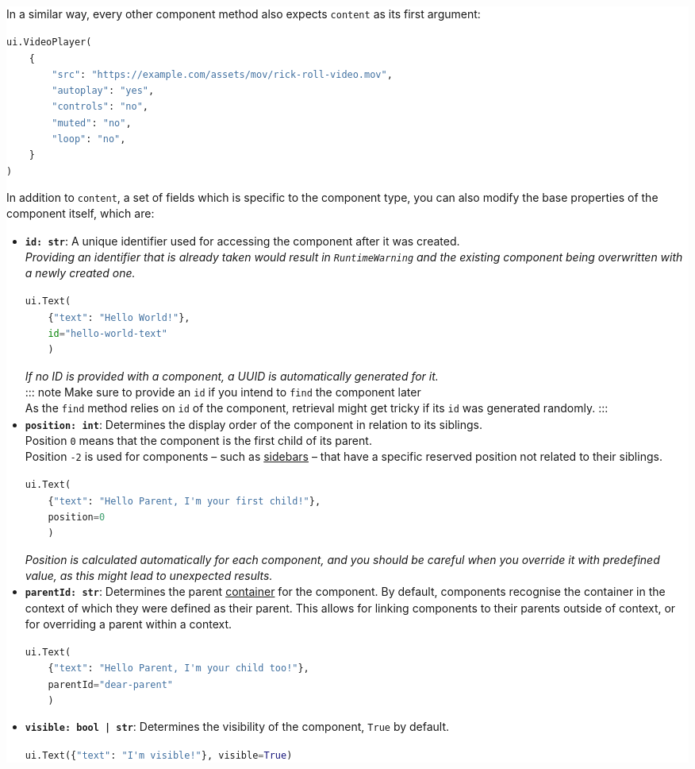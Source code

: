 In a similar way, every other component method also expects `content` as its first argument:
```python
ui.VideoPlayer(
    {
        "src": "https://example.com/assets/mov/rick-roll-video.mov",
        "autoplay": "yes",
        "controls": "no",
        "muted": "no",
        "loop": "no",
    }
)
```

In addition to `content`, a set of fields which is specific to the component type, you can also modify the base properties of the component itself, which are:
- **`id: str`**: A unique identifier used for accessing the component after it was created.  
    *Providing an identifier that is already taken would result in `RuntimeWarning` and the existing component being overwritten with a newly created one.*
    ```python
    ui.Text(
        {"text": "Hello World!"}, 
        id="hello-world-text"
        )
    ```
    *If no ID is provided with a component, a UUID is automatically generated for it.*  
    ::: note Make sure to provide an `id` if you intend to `find` the component later  
    As the `find` method relies on `id` of the component, retrieval might get tricky if its `id` was generated randomly.
    :::
- **`position: int`**: Determines the display order of the component in relation to its siblings.  
    Position `0` means that the component is the first child of its parent.  
    Position `-2` is used for components – such as [sidebars](https://www.streamsync.cloud/component-list.html#sidebar) – that have a specific reserved position not related to their siblings.  
    ```python
    ui.Text(
        {"text": "Hello Parent, I'm your first child!"}, 
        position=0
        )
    ```
    *Position is calculated automatically for each component, and you should be careful when you override it with predefined value, as this might lead to unexpected results.*
- **`parentId: str`**: Determines the parent [container](#container-components) for the component. By default, components recognise the container in the context of which they were defined as their parent. This allows for linking components to their parents outside of context, or for overriding a parent within a context.
    ```python
    ui.Text(
        {"text": "Hello Parent, I'm your child too!"}, 
        parentId="dear-parent"
        )
    ```
- **`visible: bool | str`**: Determines the visibility of the component, `True` by default.
    ```python
    ui.Text({"text": "I'm visible!"}, visible=True)
